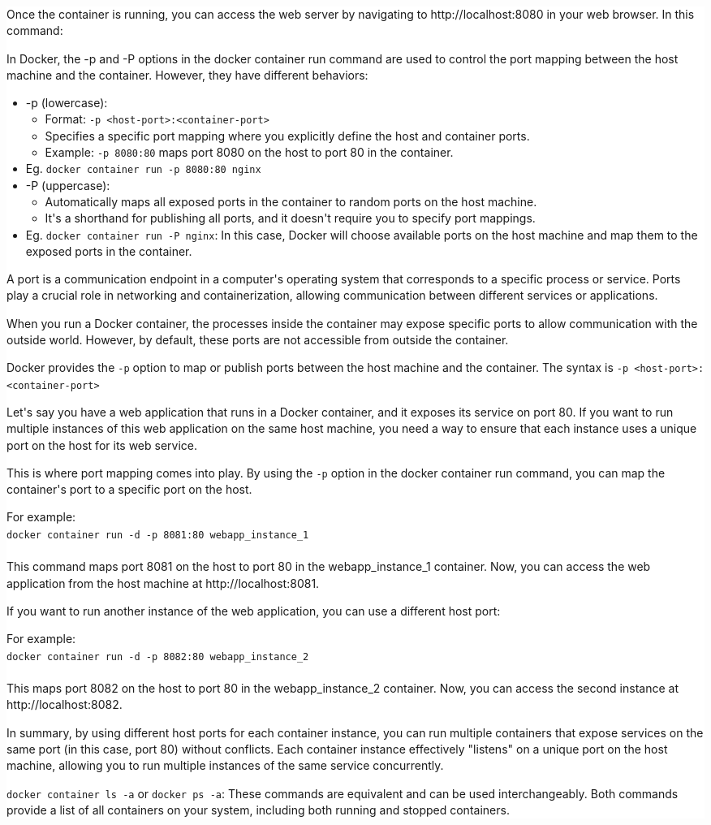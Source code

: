 Once the container is running, you can access the web server by navigating to http://localhost:8080 in your web browser.
In this command:


In Docker, the -p and -P options in the docker container run command are used to control the port mapping between the host machine and the container. However, they have different behaviors:
* -p (lowercase):
    * Format: `-p <host-port>:<container-port>`
    * Specifies a specific port mapping where you explicitly define the host and container ports.
    * Example: `-p 8080:80` maps port 8080 on the host to port 80 in the container.
* Eg. `docker container run -p 8080:80 nginx`  
* -P (uppercase):
    * Automatically maps all exposed ports in the container to random ports on the host machine.
    * It's a shorthand for publishing all ports, and it doesn't require you to specify port mappings.
* Eg. `docker container run -P nginx`: In this case, Docker will choose available ports on the host machine and map them to the exposed ports in the container.

A port is a communication endpoint in a computer's operating system that corresponds to a specific process or service. Ports play a crucial role in networking and containerization, allowing communication between different services or applications.

When you run a Docker container, the processes inside the container may expose specific ports to allow communication with the outside world. However, by default, these ports are not accessible from outside the container.

Docker provides the `-p` option to map or publish ports between the host machine and the container. The syntax is `-p <host-port>:<container-port>`

Let's say you have a web application that runs in a Docker container, and it exposes its service on port 80. If you want to run multiple instances of this web application on the same host machine, you need a way to ensure that each instance uses a unique port on the host for its web service.

This is where port mapping comes into play. By using the `-p` option in the docker container run command, you can map the container's port to a specific port on the host. 

For example:</br>
`docker container run -d -p 8081:80 webapp_instance_1`</br></br>
This command maps port 8081 on the host to port 80 in the webapp_instance_1 container. Now, you can access the web application from the host machine at http://localhost:8081.

If you want to run another instance of the web application, you can use a different host port:

For example:</br>
`docker container run -d -p 8082:80 webapp_instance_2` </br></br>
This maps port 8082 on the host to port 80 in the webapp_instance_2 container. Now, you can access the second instance at http://localhost:8082.

In summary, by using different host ports for each container instance, you can run multiple containers that expose services on the same port (in this case, port 80) without conflicts. Each container instance effectively "listens" on a unique port on the host machine, allowing you to run multiple instances of the same service concurrently.

`docker container ls -a` or `docker ps -a`: These commands are equivalent and can be used interchangeably. Both commands provide a list of all containers on your system, including both running and stopped containers.
